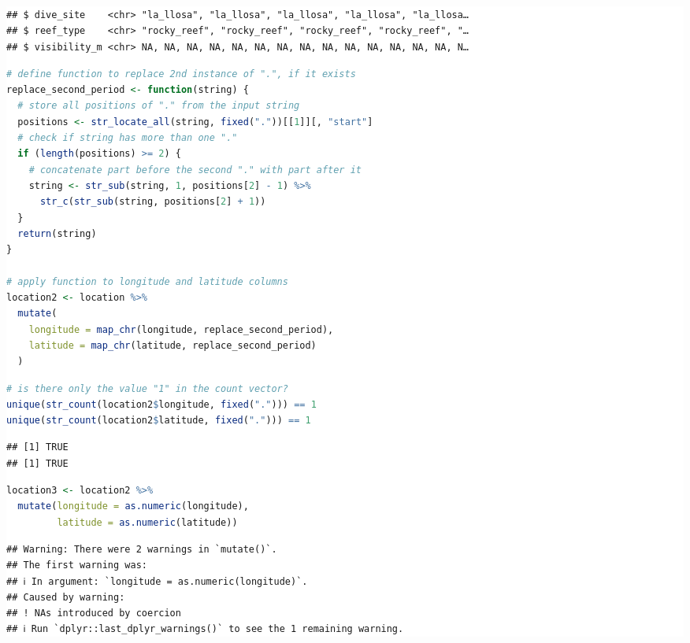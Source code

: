     ## $ dive_site    <chr> "la_llosa", "la_llosa", "la_llosa", "la_llosa", "la_llosa…
    ## $ reef_type    <chr> "rocky_reef", "rocky_reef", "rocky_reef", "rocky_reef", "…
    ## $ visibility_m <chr> NA, NA, NA, NA, NA, NA, NA, NA, NA, NA, NA, NA, NA, NA, N…

``` r
# define function to replace 2nd instance of ".", if it exists
replace_second_period <- function(string) {
  # store all positions of "." from the input string
  positions <- str_locate_all(string, fixed("."))[[1]][, "start"]
  # check if string has more than one "."
  if (length(positions) >= 2) {
    # concatenate part before the second "." with part after it
    string <- str_sub(string, 1, positions[2] - 1) %>%
      str_c(str_sub(string, positions[2] + 1))
  }
  return(string)
}

# apply function to longitude and latitude columns
location2 <- location %>%
  mutate(
    longitude = map_chr(longitude, replace_second_period),
    latitude = map_chr(latitude, replace_second_period)
  )
```

``` r
# is there only the value "1" in the count vector?
unique(str_count(location2$longitude, fixed("."))) == 1
unique(str_count(location2$latitude, fixed("."))) == 1
```

    ## [1] TRUE
    ## [1] TRUE

``` r
location3 <- location2 %>%
  mutate(longitude = as.numeric(longitude),
         latitude = as.numeric(latitude))
```

    ## Warning: There were 2 warnings in `mutate()`.
    ## The first warning was:
    ## ℹ In argument: `longitude = as.numeric(longitude)`.
    ## Caused by warning:
    ## ! NAs introduced by coercion
    ## ℹ Run `dplyr::last_dplyr_warnings()` to see the 1 remaining warning.
